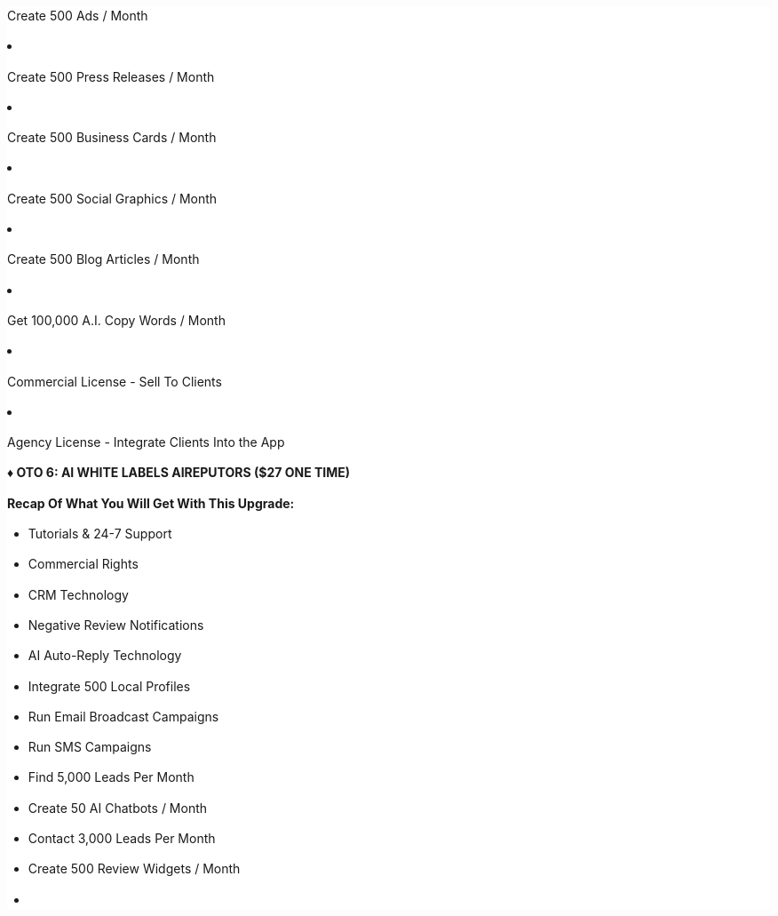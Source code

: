 <p>Create 500 Ads / Month</p>
</li>
	<li>
<p>Create 500 Press Releases / Month</p>
</li>
	<li>
<p>Create 500 Business Cards / Month</p>
</li>
	<li>
<p>Create 500 Social Graphics / Month</p>
</li>
	<li>
<p>Create 500 Blog Articles / Month</p>
</li>
	<li>
<p>Get 100,000 A.I. Copy Words / Month</p>
</li>
	<li>
<p>Commercial License - Sell To Clients</p>
</li>
	<li>
<p>Agency License - Integrate Clients Into the App</p>
</li>
</ul>
<p><strong>♦ OTO 6: AI WHITE LABELS AIREPUTORS ($27 ONE TIME)</strong></p>
<p><strong>Recap Of What You Will Get With This Upgrade:</strong></p>
<ul>
	<li>
<p>Tutorials &amp; 24-7 Support</p>
</li>
	<li>
<p>Commercial Rights</p>
</li>
	<li>
<p>CRM Technology</p>
</li>
	<li>
<p>Negative Review Notifications</p>
</li>
	<li>
<p>AI Auto-Reply Technology</p>
</li>
	<li>
<p>Integrate 500 Local Profiles</p>
</li>
	<li>
<p>Run Email Broadcast Campaigns</p>
</li>
	<li>
<p>Run SMS Campaigns</p>
</li>
	<li>
<p>Find 5,000 Leads Per Month</p>
</li>
	<li>
<p>Create 50 AI Chatbots / Month</p>
</li>
	<li>
<p>Contact 3,000 Leads Per Month</p>
</li>
	<li>
<p>Create 500 Review Widgets / Month</p>
</li>
	<li>